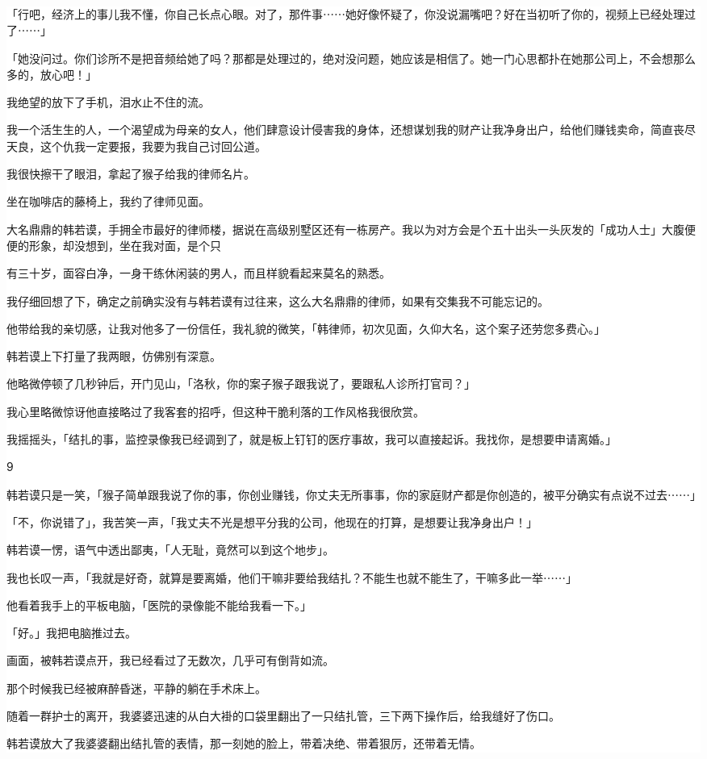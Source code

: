 「行吧，经济上的事儿我不懂，你自己长点心眼。对了，那件事⋯⋯她好像怀疑了，你没说漏嘴吧？好在当初听了你的，视频上已经处理过了⋯⋯」


「她没问过。你们诊所不是把音频给她了吗？那都是处理过的，绝对没问题，她应该是相信了。她一门心思都扑在她那公司上，不会想那么多的，放心吧！」


我绝望的放下了手机，泪水止不住的流。


我一个活生生的人，一个渴望成为母亲的女人，他们肆意设计侵害我的身体，还想谋划我的财产让我净身出户，给他们赚钱卖命，简直丧尽天良，这个仇我一定要报，我要为我自己讨回公道。


我很快擦干了眼泪，拿起了猴子给我的律师名片。


坐在咖啡店的藤椅上，我约了律师见面。


大名鼎鼎的韩若谟，手拥全市最好的律师楼，据说在高级别墅区还有一栋房产。我以为对方会是个五十出头一头灰发的「成功人士」大腹便便的形象，却没想到，坐在我对面，是个只


有三十岁，面容白净，一身干练休闲装的男人，而且样貌看起来莫名的熟悉。


我仔细回想了下，确定之前确实没有与韩若谟有过往来，这么大名鼎鼎的律师，如果有交集我不可能忘记的。


他带给我的亲切感，让我对他多了一份信任，我礼貌的微笑，「韩律师，初次见面，久仰大名，这个案子还劳您多费心。」


韩若谟上下打量了我两眼，仿佛别有深意。


他略微停顿了几秒钟后，开门见山，「洛秋，你的案子猴子跟我说了，要跟私人诊所打官司？」


我心里略微惊讶他直接略过了我客套的招呼，但这种干脆利落的工作风格我很欣赏。


我摇摇头，「结扎的事，监控录像我已经调到了，就是板上钉钉的医疗事故，我可以直接起诉。我找你，是想要申请离婚。」


9


韩若谟只是一笑，「猴子简单跟我说了你的事，你创业赚钱，你丈夫无所事事，你的家庭财产都是你创造的，被平分确实有点说不过去⋯⋯」


「不，你说错了」，我苦笑一声，「我丈夫不光是想平分我的公司，他现在的打算，是想要让我净身出户！」


韩若谟一愣，语气中透出鄙夷，「人无耻，竟然可以到这个地步」。


我也长叹一声，「我就是好奇，就算是要离婚，他们干嘛非要给我结扎？不能生也就不能生了，干嘛多此一举⋯⋯」


他看着我手上的平板电脑，「医院的录像能不能给我看一下。」


「好。」我把电脑推过去。


画面，被韩若谟点开，我已经看过了无数次，几乎可有倒背如流。


那个时候我已经被麻醉昏迷，平静的躺在手术床上。


随着一群护士的离开，我婆婆迅速的从白大褂的口袋里翻出了一只结扎管，三下两下操作后，给我缝好了伤口。


韩若谟放大了我婆婆翻出结扎管的表情，那一刻她的脸上，带着决绝、带着狠厉，还带着无情。
